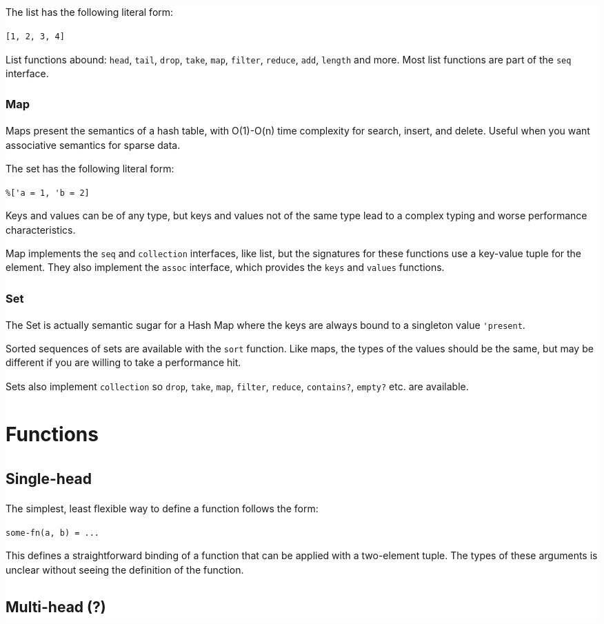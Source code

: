 The list has the following literal form:

`[1, 2, 3, 4]`

List functions abound: `head`, `tail`, `drop`, `take`, `map`, `filter`,
`reduce`, `add`, `length` and more. Most list functions are part of the
`seq` interface.

### Map

Maps present the semantics of a hash table, with O(1)-O(n) time
complexity for search, insert, and delete. Useful when you want
associative semantics for sparse data.

The set has the following literal form:

`%['a = 1, 'b = 2]`

Keys and values can be of any type, but keys and values not of the same
type lead to a complex typing and worse performance characteristics.

Map implements the `seq` and `collection` interfaces, like list, but the
signatures for these functions use a key-value tuple for the element.
They also implement the `assoc` interface, which provides the `keys`
and `values` functions.

### Set

The Set is actually semantic sugar for a Hash Map where the keys are
always bound to a singleton value `'present`.

Sorted sequences of sets are available
with the `sort` function. Like maps, the types of the values should be
the same, but may be different if you are willing to take a performance
hit.

Sets also implement `collection` so `drop`, `take`, `map`, `filter`,
`reduce`, `contains?`, `empty?` etc. are available.

# Functions

## Single-head

The simplest, least flexible way to define a function follows the form:

```chakra
some-fn(a, b) = ...
```

This defines a straightforward binding of a function that can be applied
with a two-element tuple. The types of these arguments is unclear
without seeing the definition of the function.

## Multi-head (?)
